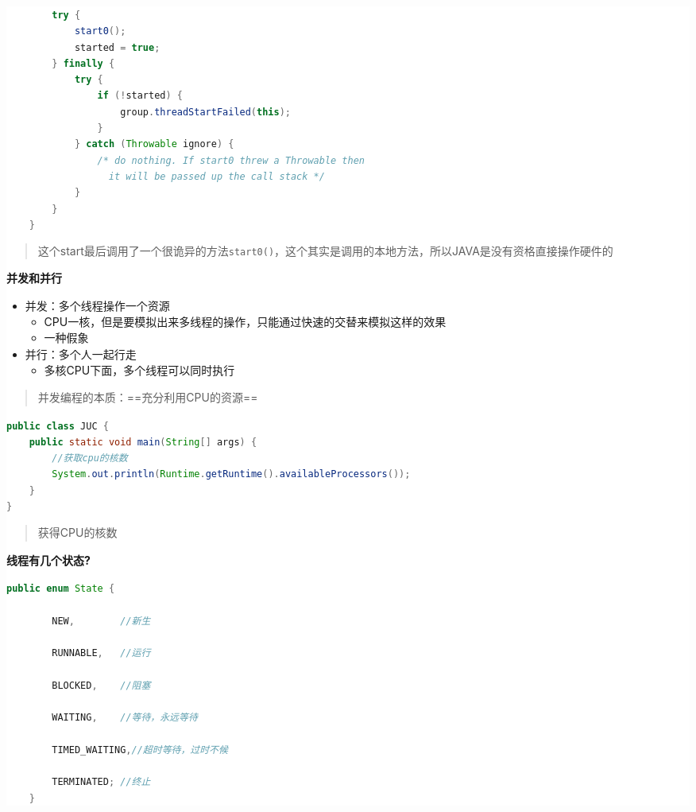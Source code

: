 ```java
        try {
            start0();
            started = true;
        } finally {
            try {
                if (!started) {
                    group.threadStartFailed(this);
                }
            } catch (Throwable ignore) {
                /* do nothing. If start0 threw a Throwable then
                  it will be passed up the call stack */
            }
        }
    }
```

> 这个start最后调用了一个很诡异的方法`start0()`，这个其实是调用的本地方法，所以JAVA是没有资格直接操作硬件的





**并发和并行**

- 并发：多个线程操作一个资源
  - CPU一核，但是要模拟出来多线程的操作，只能通过快速的交替来模拟这样的效果
  - 一种假象
- 并行：多个人一起行走
  - 多核CPU下面，多个线程可以同时执行

> 并发编程的本质：==充分利用CPU的资源==





```java
public class JUC {
    public static void main(String[] args) {
        //获取cpu的核数
        System.out.println(Runtime.getRuntime().availableProcessors());
    }
}
```

> 获得CPU的核数





**线程有几个状态?**

```java
public enum State {

        NEW,		//新生

        RUNNABLE,	//运行

        BLOCKED,	//阻塞

        WAITING,	//等待，永远等待

        TIMED_WAITING,//超时等待，过时不候

        TERMINATED;	//终止
    }
```
